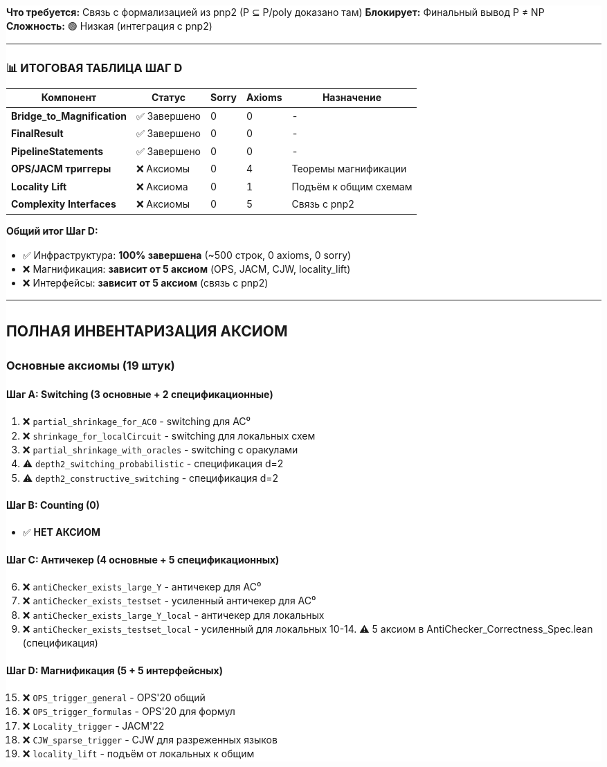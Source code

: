 **Что требуется:** Связь с формализацией из pnp2 (P ⊆ P/poly доказано там)
**Блокирует:** Финальный вывод P ≠ NP
**Сложность:** 🟢 Низкая (интеграция с pnp2)

---

### 📊 ИТОГОВАЯ ТАБЛИЦА ШАГ D

| Компонент | Статус | Sorry | Axioms | Назначение |
|-----------|--------|-------|--------|-----------|
| **Bridge_to_Magnification** | ✅ Завершено | 0 | 0 | - |
| **FinalResult** | ✅ Завершено | 0 | 0 | - |
| **PipelineStatements** | ✅ Завершено | 0 | 0 | - |
| **OPS/JACM триггеры** | ❌ Аксиомы | 0 | 4 | Теоремы магнификации |
| **Locality Lift** | ❌ Аксиома | 0 | 1 | Подъём к общим схемам |
| **Complexity Interfaces** | ❌ Аксиомы | 0 | 5 | Связь с pnp2 |

**Общий итог Шаг D:**
- ✅ Инфраструктура: **100% завершена** (~500 строк, 0 axioms, 0 sorry)
- ❌ Магнификация: **зависит от 5 аксиом** (OPS, JACM, CJW, locality_lift)
- ❌ Интерфейсы: **зависит от 5 аксиом** (связь с pnp2)

---

## ПОЛНАЯ ИНВЕНТАРИЗАЦИЯ АКСИОМ

### Основные аксиомы (19 штук)

#### Шаг A: Switching (3 основные + 2 спецификационные)
1. ❌ `partial_shrinkage_for_AC0` - switching для AC⁰
2. ❌ `shrinkage_for_localCircuit` - switching для локальных схем
3. ❌ `partial_shrinkage_with_oracles` - switching с оракулами
4. ⚠️ `depth2_switching_probabilistic` - спецификация d=2
5. ⚠️ `depth2_constructive_switching` - спецификация d=2

#### Шаг B: Counting (0)
- ✅ **НЕТ АКСИОМ**

#### Шаг C: Античекер (4 основные + 5 спецификационных)
6. ❌ `antiChecker_exists_large_Y` - античекер для AC⁰
7. ❌ `antiChecker_exists_testset` - усиленный античекер для AC⁰
8. ❌ `antiChecker_exists_large_Y_local` - античекер для локальных
9. ❌ `antiChecker_exists_testset_local` - усиленный для локальных
10-14. ⚠️ 5 аксиом в AntiChecker_Correctness_Spec.lean (спецификация)

#### Шаг D: Магнификация (5 + 5 интерфейсных)
15. ❌ `OPS_trigger_general` - OPS'20 общий
16. ❌ `OPS_trigger_formulas` - OPS'20 для формул
17. ❌ `Locality_trigger` - JACM'22
18. ❌ `CJW_sparse_trigger` - CJW для разреженных языков
19. ❌ `locality_lift` - подъём от локальных к общим
